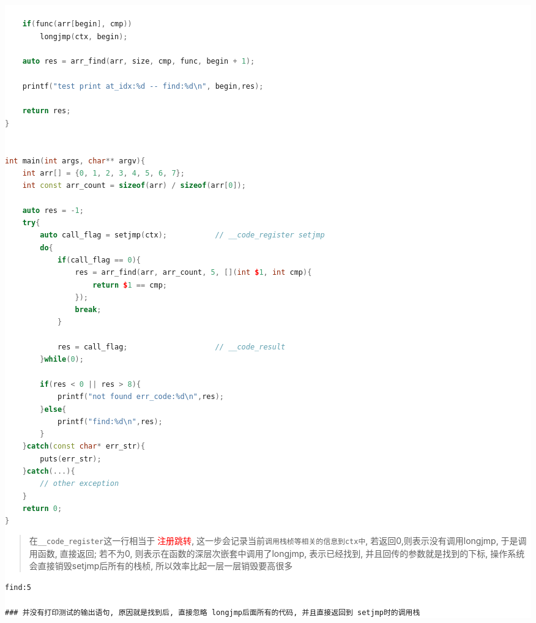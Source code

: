 ```cpp

    if(func(arr[begin], cmp))
        longjmp(ctx, begin);

    auto res = arr_find(arr, size, cmp, func, begin + 1);

    printf("test print at_idx:%d -- find:%d\n", begin,res);

    return res;
}


int main(int args, char** argv){
    int arr[] = {0, 1, 2, 3, 4, 5, 6, 7};
    int const arr_count = sizeof(arr) / sizeof(arr[0]);

    auto res = -1;
    try{
        auto call_flag = setjmp(ctx);           // __code_register setjmp
        do{
            if(call_flag == 0){
                res = arr_find(arr, arr_count, 5, [](int $1, int cmp){
                    return $1 == cmp;
                });
                break;
            }

            res = call_flag;                    // __code_result
        }while(0);

        if(res < 0 || res > 8){
            printf("not found err_code:%d\n",res);
        }else{
            printf("find:%d\n",res);
        }
    }catch(const char* err_str){
        puts(err_str);
    }catch(...){
        // other exception
    }
    return 0;
}
```
> 在`__code_register`这一行相当于 <font color=red>注册跳转</font>, 这一步会记录当前`调用栈桢等相关的信息到ctx中`, 若返回0,则表示没有调用longjmp, 于是调用函数, 直接返回; 若不为0, 则表示在函数的深层次嵌套中调用了longjmp, 表示已经找到, 并且回传的参数就是找到的下标, 操作系统会直接销毁setjmp后所有的栈桢, 所以效率比起一层一层销毁要高很多
```shell
find:5

### 并没有打印测试的输出语句, 原因就是找到后, 直接忽略 longjmp后面所有的代码, 并且直接返回到 setjmp时的调用栈
```


[^ann-bss]: 在其他概念如 <font color=red>常量区</font>也是一样的道理, 操作系统可能会对一个可执行文件内容作很多分段, 常量区的意义是在运行的过程中, 不允许进程对这些区域作值的修改
[^ann-main-return]: 这也可能由编译器造成, 总之推荐的写法是 <font color=red>正常结束main</font>
[^ann-uinx-return-status-suc]: unix中的系统调用返回0, 一般代表成功
[^ann-atexit-num]: 编译时能判断的原理是 <font color=red>编译器</font>它本身在编译我们程序时, 它也是调用系统的接口获取到atexit数量的上限. 在运行时是我们自己调用系统接口, 2者结果一样的, 但时间点不一样, 同时编译期获取的可能在运行时不准确, 因为可以动态修改资源上限
[^ann-rlimit-0]: sbrk是系统调用, 用来动态扩充进程的堆空间, 所以同样的标准IO的malloc函数也是依赖于这它, 相应的这个值也间接对malloc作出了限制
